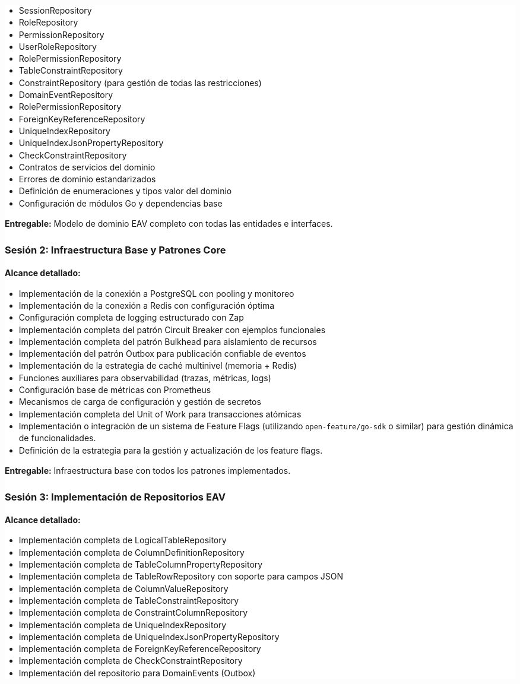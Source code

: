   - SessionRepository
  - RoleRepository
  - PermissionRepository
  - UserRoleRepository
  - RolePermissionRepository
  - TableConstraintRepository
  - ConstraintRepository (para gestión de todas las restricciones)
  - DomainEventRepository
  - RolePermissionRepository
  - ForeignKeyReferenceRepository
  - UniqueIndexRepository
  - UniqueIndexJsonPropertyRepository
  - CheckConstraintRepository
- Contratos de servicios del dominio
- Errores de dominio estandarizados
- Definición de enumeraciones y tipos valor del dominio
- Configuración de módulos Go y dependencias base

**Entregable:** Modelo de dominio EAV completo con todas las entidades e interfaces.

### Sesión 2: Infraestructura Base y Patrones Core
**Alcance detallado:**
- Implementación de la conexión a PostgreSQL con pooling y monitoreo
- Implementación de la conexión a Redis con configuración óptima
- Configuración completa de logging estructurado con Zap
- Implementación completa del patrón Circuit Breaker con ejemplos funcionales
- Implementación completa del patrón Bulkhead para aislamiento de recursos
- Implementación del patrón Outbox para publicación confiable de eventos
- Implementación de la estrategia de caché multinivel (memoria + Redis)
- Funciones auxiliares para observabilidad (trazas, métricas, logs)
- Configuración base de métricas con Prometheus
- Mecanismos de carga de configuración y gestión de secretos
- Implementación completa del Unit of Work para transacciones atómicas
- Implementación o integración de un sistema de Feature Flags (utilizando `open-feature/go-sdk` o similar) para gestión dinámica de funcionalidades.
- Definición de la estrategia para la gestión y actualización de los feature flags.

**Entregable:** Infraestructura base con todos los patrones implementados.

### Sesión 3: Implementación de Repositorios EAV
**Alcance detallado:**
- Implementación completa de LogicalTableRepository
- Implementación completa de ColumnDefinitionRepository
- Implementación completa de TableColumnPropertyRepository
- Implementación completa de TableRowRepository con soporte para campos JSON
- Implementación completa de ColumnValueRepository
- Implementación completa de TableConstraintRepository
- Implementación completa de ConstraintColumnRepository
- Implementación completa de UniqueIndexRepository
- Implementación completa de UniqueIndexJsonPropertyRepository
- Implementación completa de ForeignKeyReferenceRepository
- Implementación completa de CheckConstraintRepository
- Implementación del repositorio para DomainEvents (Outbox)
